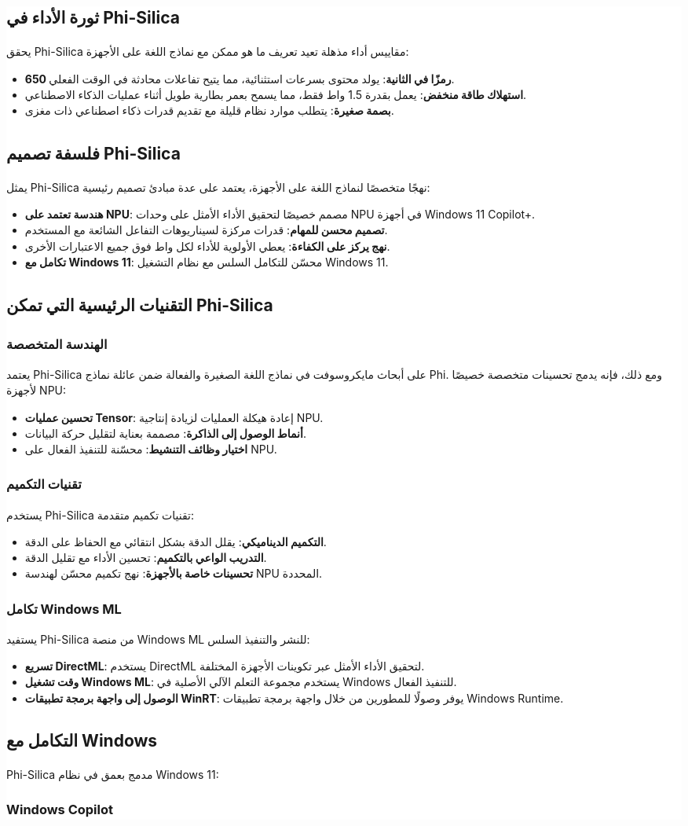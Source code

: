 ## ثورة الأداء في Phi-Silica

يحقق Phi-Silica مقاييس أداء مذهلة تعيد تعريف ما هو ممكن مع نماذج اللغة على الأجهزة:

- **650 رمزًا في الثانية**: يولد محتوى بسرعات استثنائية، مما يتيح تفاعلات محادثة في الوقت الفعلي.
- **استهلاك طاقة منخفض**: يعمل بقدرة 1.5 واط فقط، مما يسمح بعمر بطارية طويل أثناء عمليات الذكاء الاصطناعي.
- **بصمة صغيرة**: يتطلب موارد نظام قليلة مع تقديم قدرات ذكاء اصطناعي ذات مغزى.

## فلسفة تصميم Phi-Silica

يمثل Phi-Silica نهجًا متخصصًا لنماذج اللغة على الأجهزة، يعتمد على عدة مبادئ تصميم رئيسية:

- **هندسة تعتمد على NPU**: مصمم خصيصًا لتحقيق الأداء الأمثل على وحدات NPU في أجهزة Windows 11 Copilot+.
- **تصميم محسن للمهام**: قدرات مركزة لسيناريوهات التفاعل الشائعة مع المستخدم.
- **نهج يركز على الكفاءة**: يعطي الأولوية للأداء لكل واط فوق جميع الاعتبارات الأخرى.
- **تكامل مع Windows 11**: محسّن للتكامل السلس مع نظام التشغيل Windows 11.

## التقنيات الرئيسية التي تمكن Phi-Silica

### الهندسة المتخصصة

يعتمد Phi-Silica على أبحاث مايكروسوفت في نماذج اللغة الصغيرة والفعالة ضمن عائلة نماذج Phi. ومع ذلك، فإنه يدمج تحسينات متخصصة خصيصًا لأجهزة NPU:

- **تحسين عمليات Tensor**: إعادة هيكلة العمليات لزيادة إنتاجية NPU.
- **أنماط الوصول إلى الذاكرة**: مصممة بعناية لتقليل حركة البيانات.
- **اختيار وظائف التنشيط**: محسّنة للتنفيذ الفعال على NPU.

### تقنيات التكميم

يستخدم Phi-Silica تقنيات تكميم متقدمة:

- **التكميم الديناميكي**: يقلل الدقة بشكل انتقائي مع الحفاظ على الدقة.
- **التدريب الواعي بالتكميم**: تحسين الأداء مع تقليل الدقة.
- **تحسينات خاصة بالأجهزة**: نهج تكميم محسّن لهندسة NPU المحددة.

### تكامل Windows ML

يستفيد Phi-Silica من منصة Windows ML للنشر والتنفيذ السلس:

- **تسريع DirectML**: يستخدم DirectML لتحقيق الأداء الأمثل عبر تكوينات الأجهزة المختلفة.
- **وقت تشغيل Windows ML**: يستخدم مجموعة التعلم الآلي الأصلية في Windows للتنفيذ الفعال.
- **الوصول إلى واجهة برمجة تطبيقات WinRT**: يوفر وصولًا للمطورين من خلال واجهة برمجة تطبيقات Windows Runtime.

## التكامل مع Windows

Phi-Silica مدمج بعمق في نظام Windows 11:

### Windows Copilot
